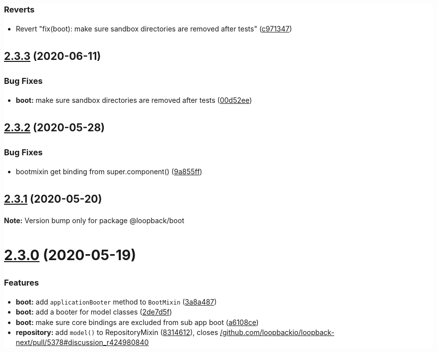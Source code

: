 
### Reverts

* Revert "fix(boot): make sure sandbox directories are removed after tests" ([c971347](https://github.com/loopbackio/loopback-next/commit/c971347dd2b7dc2c8afcecb8562d8fa46a3dea32))





## [2.3.3](https://github.com/loopbackio/loopback-next/compare/@loopback/boot@2.3.2...@loopback/boot@2.3.3) (2020-06-11)


### Bug Fixes

* **boot:** make sure sandbox directories are removed after tests ([00d52ee](https://github.com/loopbackio/loopback-next/commit/00d52eed7fc23fb8da44084bac4f9ab75f65152e))





## [2.3.2](https://github.com/loopbackio/loopback-next/compare/@loopback/boot@2.3.1...@loopback/boot@2.3.2) (2020-05-28)


### Bug Fixes

* bootmixin get binding from super.component() ([9a855ff](https://github.com/loopbackio/loopback-next/commit/9a855ffb6b42c9052b1faba32530c62a06cc0b1c))





## [2.3.1](https://github.com/loopbackio/loopback-next/compare/@loopback/boot@2.3.0...@loopback/boot@2.3.1) (2020-05-20)

**Note:** Version bump only for package @loopback/boot





# [2.3.0](https://github.com/loopbackio/loopback-next/compare/@loopback/boot@2.2.0...@loopback/boot@2.3.0) (2020-05-19)


### Features

* **boot:** add `applicationBooter` method to `BootMixin` ([3a8a487](https://github.com/loopbackio/loopback-next/commit/3a8a48700fc34d007137c591c03af813cb96db20))
* **boot:** add a booter for model classes ([2de7d5f](https://github.com/loopbackio/loopback-next/commit/2de7d5f5f3a4498eda1ca615cf2c5a472163236f))
* **boot:** make sure core bindings are excluded from sub app boot ([a6108ce](https://github.com/loopbackio/loopback-next/commit/a6108ced24e2760b21e3d6d29f0becf14ea42baf))
* **repository:** add `model()` to RepositoryMixin ([8314612](https://github.com/loopbackio/loopback-next/commit/8314612f816f0eb41d5a30f71dffa8738b84b2d6)), closes [/github.com/loopbackio/loopback-next/pull/5378#discussion_r424980840](https://github.com//github.com/loopbackio/loopback-next/pull/5378/issues/discussion_r424980840)
